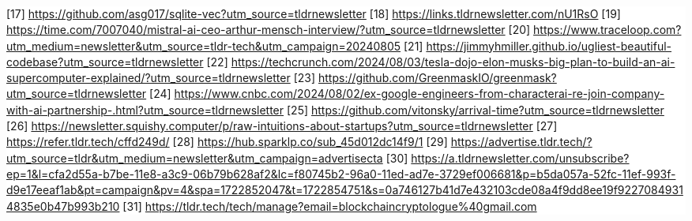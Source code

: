[17] https://github.com/asg017/sqlite-vec?utm_source=tldrnewsletter
[18] https://links.tldrnewsletter.com/nU1RsO
[19] https://time.com/7007040/mistral-ai-ceo-arthur-mensch-interview/?utm_source=tldrnewsletter
[20] https://www.traceloop.com?utm_medium=newsletter&utm_source=tldr-tech&utm_campaign=20240805
[21] https://jimmyhmiller.github.io/ugliest-beautiful-codebase?utm_source=tldrnewsletter
[22] https://techcrunch.com/2024/08/03/tesla-dojo-elon-musks-big-plan-to-build-an-ai-supercomputer-explained/?utm_source=tldrnewsletter
[23] https://github.com/GreenmaskIO/greenmask?utm_source=tldrnewsletter
[24] https://www.cnbc.com/2024/08/02/ex-google-engineers-from-characterai-re-join-company-with-ai-partnership-.html?utm_source=tldrnewsletter
[25] https://github.com/vitonsky/arrival-time?utm_source=tldrnewsletter
[26] https://newsletter.squishy.computer/p/raw-intuitions-about-startups?utm_source=tldrnewsletter
[27] https://refer.tldr.tech/cffd249d/
[28] https://hub.sparklp.co/sub_45d012dc14f9/1
[29] https://advertise.tldr.tech/?utm_source=tldr&utm_medium=newsletter&utm_campaign=advertisecta
[30] https://a.tldrnewsletter.com/unsubscribe?ep=1&l=cfa2d55a-b7be-11e8-a3c9-06b79b628af2&lc=f80745b2-96a0-11ed-ad7e-3729ef006681&p=b5da057a-52fc-11ef-993f-d9e17eeaf1ab&pt=campaign&pv=4&spa=1722852047&t=1722854751&s=0a746127b41d7e432103cde08a4f9dd8ee19f92270849314835e0b47b993b210
[31] https://tldr.tech/tech/manage?email=blockchaincryptologue%40gmail.com